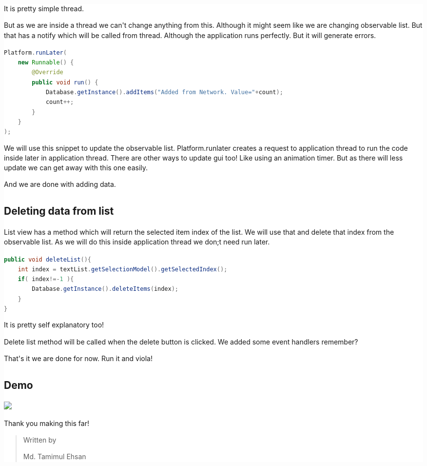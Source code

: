 It is pretty simple thread.

But as we are inside a thread we can't change anything from this. Although it might seem like we are changing observable list. But that has a notify which will be called from thread. Although the application runs perfectly. But it will generate errors.

```java
Platform.runLater(
    new Runnable() {
        @Override
        public void run() {
            Database.getInstance().addItems("Added from Network. Value="+count);
            count++;
        }
    }
);
```



We will use this snippet to update the observable list. Platform.runlater creates a request to application thread to run the code inside later in application thread. There are other ways to update gui too! Like using an animation timer. But as there will less update we can get away with this one easily. 

And we are done with adding data.



## Deleting data from list

List view has a method which will return the selected item index of the list. We will use that and delete that index from the observable list. As we will do this inside application thread we don;t need run later.

```java
public void deleteList(){
    int index = textList.getSelectionModel().getSelectedIndex();
    if( index!=-1 ){
    	Database.getInstance().deleteItems(index);
    }
}
```

It is pretty self explanatory too!

Delete list method will be called when the delete button is clicked. We added some event handlers remember?



That's it we are done for now. Run it and viola!



## Demo

![](https://raw.githubusercontent.com/TamimEhsan/JavaFX-Basics/master/AutoUpdatingGui/Assets/Demo.gif)



Thank you making this far!



> Written by
>
> Md. Tamimul Ehsan